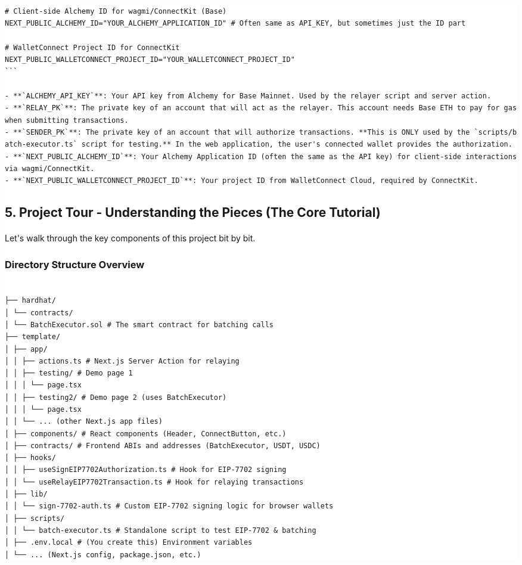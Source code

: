     # Client-side Alchemy ID for wagmi/ConnectKit (Base)
    NEXT_PUBLIC_ALCHEMY_ID="YOUR_ALCHEMY_APPLICATION_ID" # Often same as API_KEY, but sometimes just the ID part

    # WalletConnect Project ID for ConnectKit
    NEXT_PUBLIC_WALLETCONNECT_PROJECT_ID="YOUR_WALLETCONNECT_PROJECT_ID"
    ```

    - **`ALCHEMY_API_KEY`**: Your API key from Alchemy for Base Mainnet. Used by the relayer script and server action.
    - **`RELAY_PK`**: The private key of an account that will act as the relayer. This account needs Base ETH to pay for gas when submitting transactions.
    - **`SENDER_PK`**: The private key of an account that will authorize transactions. **This is ONLY used by the `scripts/batch-executor.ts` script for testing.** In the web application, the user's connected wallet provides the authorization.
    - **`NEXT_PUBLIC_ALCHEMY_ID`**: Your Alchemy Application ID (often the same as the API key) for client-side interactions via wagmi/ConnectKit.
    - **`NEXT_PUBLIC_WALLETCONNECT_PROJECT_ID`**: Your project ID from WalletConnect Cloud, required by ConnectKit.

## 5. Project Tour - Understanding the Pieces (The Core Tutorial)

Let's walk through the key components of this project bit by bit.

### Directory Structure Overview

```

├── hardhat/
│ └── contracts/
│ └── BatchExecutor.sol # The smart contract for batching calls
├── template/
│ ├── app/
│ │ ├── actions.ts # Next.js Server Action for relaying
│ │ ├── testing/ # Demo page 1
│ │ │ └── page.tsx
│ │ ├── testing2/ # Demo page 2 (uses BatchExecutor)
│ │ │ └── page.tsx
│ │ └── ... (other Next.js app files)
│ ├── components/ # React components (Header, ConnectButton, etc.)
│ ├── contracts/ # Frontend ABIs and addresses (BatchExecutor, USDT, USDC)
│ ├── hooks/
│ │ ├── useSignEIP7702Authorization.ts # Hook for EIP-7702 signing
│ │ └── useRelayEIP7702Transaction.ts # Hook for relaying transactions
│ ├── lib/
│ │ └── sign-7702-auth.ts # Custom EIP-7702 signing logic for browser wallets
│ ├── scripts/
│ │ └── batch-executor.ts # Standalone script to test EIP-7702 & batching
│ ├── .env.local # (You create this) Environment variables
│ └── ... (Next.js config, package.json, etc.)

```

